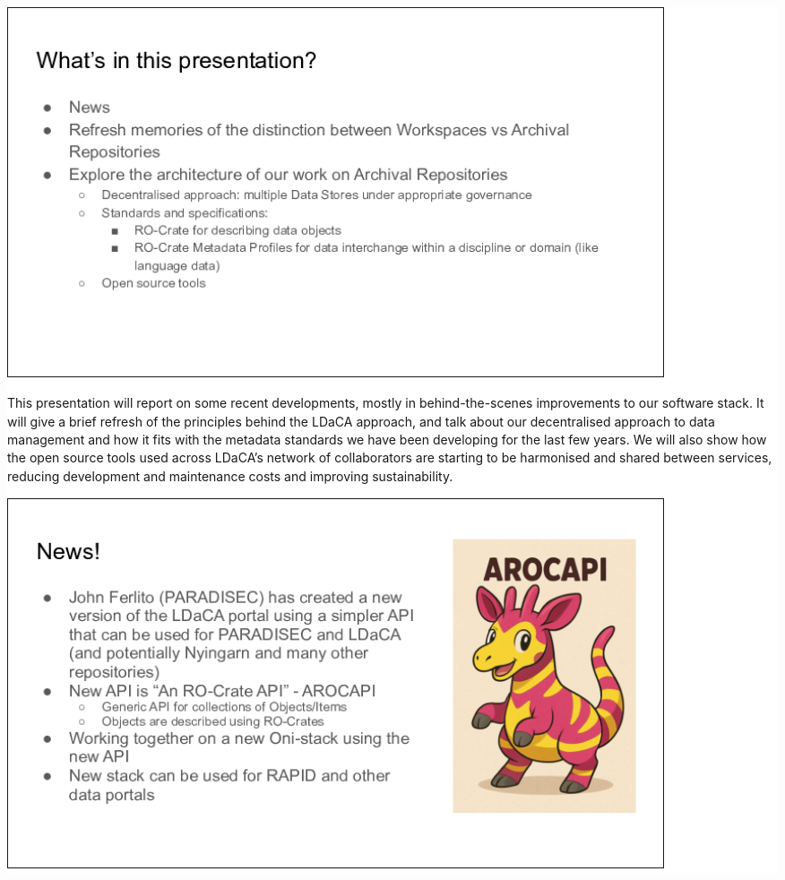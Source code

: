 <section typeof='http://purl.org/ontology/bibo/Slide'>
<img src='Slide01.png' alt='What’s in this presentation? :: News :: Refresh memories of the distinction between Workspaces vs Archival Repositories :: Explore the architecture of our work on Archival Repositories :: Decentralised approach: multiple Data Stores under appropriate governance :: Standards and specifications: :: RO-Crate for describing data objects :: RO-Crate Metadata Profiles for data interchange within a discipline or domain (like language data) :: Open source tools :: ' title='Slide: 1' border='1'  width='85%%'/>



This presentation will report on some recent developments, mostly in behind-the-scenes improvements to our software stack. It will give a brief refresh of the principles behind the LDaCA approach, and talk about our decentralised approach to data management and how it fits with the metadata standards we have been developing for the last few years. We will also show how the open source tools used across LDaCA’s network of collaborators are starting to be harmonised and shared between services, reducing development and maintenance costs and improving sustainability.



</section>



<section typeof='http://purl.org/ontology/bibo/Slide'>
<img src='Slide02.png' alt='News! :: John Ferlito (PARADISEC) has created a new version of the LDaCA portal using a simpler API that can be used for PARADISEC and LDaCA (and potentially Nyingarn and many other repositories) :: New API is “An RO-Crate API” - AROCAPI :: Generic API for collections of Objects/Items :: Objects are described using RO-Crates :: Working together on a new Oni-stack using the new API  :: New stack can be used for RAPID and other data portals :: ' title='Slide: 2' border='1'  width='85%%'/>
